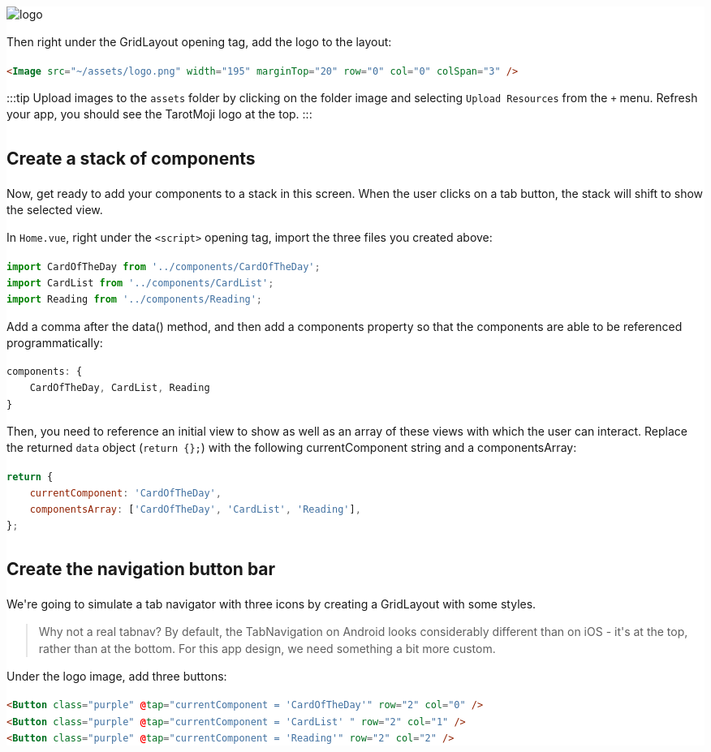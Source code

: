 ![logo](/logo.png)

Then right under the GridLayout opening tag, add the logo to the layout:

```html
<Image src="~/assets/logo.png" width="195" marginTop="20" row="0" col="0" colSpan="3" />
```

:::tip
Upload images to the `assets` folder by clicking on the folder image and selecting `Upload Resources` from the `+` menu. Refresh your app, you should see the TarotMoji logo at the top.
:::

## Create a stack of components

Now, get ready to add your components to a stack in this screen. When the user clicks on a tab button, the stack will shift to show the selected view.

In `Home.vue`, right under the `<script>` opening tag, import the three files you created above:

```js
import CardOfTheDay from '../components/CardOfTheDay';
import CardList from '../components/CardList';
import Reading from '../components/Reading';
```

Add a comma after the data() method, and then add a components property so that the components are able to be referenced programmatically:

```js
components: {
	CardOfTheDay, CardList, Reading
}
```

Then, you need to reference an initial view to show as well as an array of these views with which the user can interact. Replace the returned `data` object (`return {};`) with the following currentComponent string and a componentsArray:

```js
return {
	currentComponent: 'CardOfTheDay',
	componentsArray: ['CardOfTheDay', 'CardList', 'Reading'],
};
```

## Create the navigation button bar

We're going to simulate a tab navigator with three icons by creating a GridLayout with some styles.

> Why not a real tabnav? By default, the TabNavigation on Android looks considerably different than on iOS - it's at the top, rather than at the bottom. For this app design, we need something a bit more custom.

Under the logo image, add three buttons:

```html
<Button class="purple" @tap="currentComponent = 'CardOfTheDay'" row="2" col="0" />
<Button class="purple" @tap="currentComponent = 'CardList' " row="2" col="1" />
<Button class="purple" @tap="currentComponent = 'Reading'" row="2" col="2" />
```
